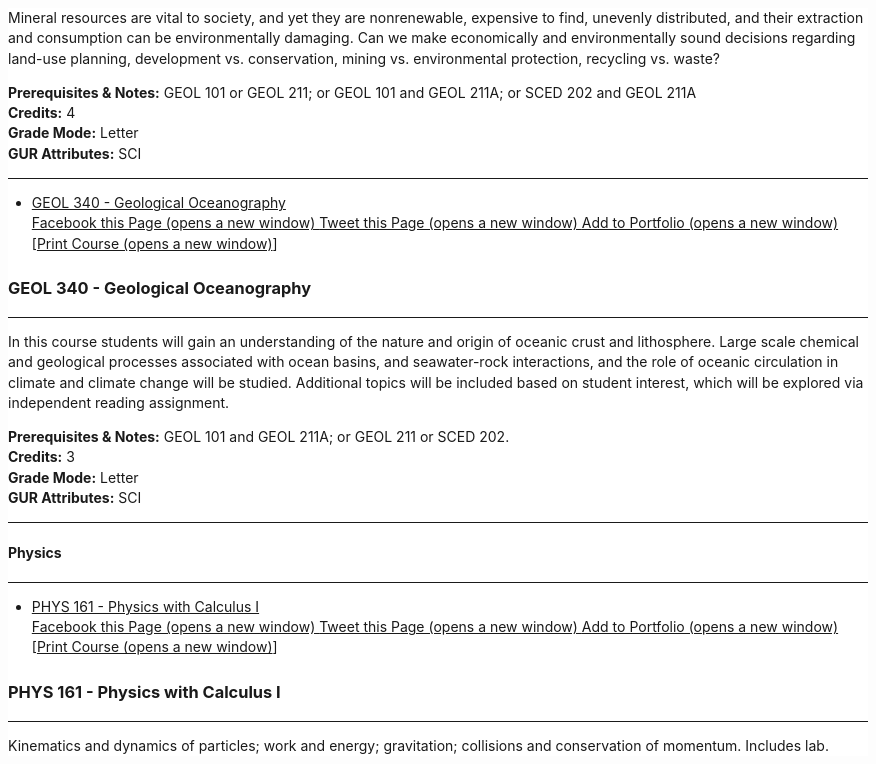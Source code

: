 Mineral resources are vital to society, and yet they are nonrenewable, expensive to find, unevenly distributed, and their extraction and consumption can be environmentally damaging. Can we make economically and environmentally sound decisions regarding land-use planning, development vs. conservation, mining vs. environmental protection, recycling vs. waste?  
  
**Prerequisites & Notes:** GEOL 101 or GEOL 211; or GEOL 101 and GEOL 211A; or SCED 202 and GEOL 211A  
**Credits:** 4  
**Grade Mode:** Letter  
**GUR Attributes:** SCI  
  
---  
  

  * [ GEOL 340 - Geological Oceanography ](https://catalog.wwu.edu/preview_program.php?catoid=22&poid=10593)   
[ Facebook this Page (opens a new window) ](http://www.facebook.com/sharer/sharer.php?u=http%3A%2F%2Fcatalog.wwu.edu%2Fpreview_course_nopop.php%3Fcatoid%3D22%26coid%3D155635&t=I%20just%20discovered%20'GEOL%20340%20-%20Geological%20Oceanography'%20at%20Western%20Washington%20University "Facebook this Page \(opens a new window\)") [ Tweet this Page (opens a new window) ](http://twitter.com/intent/tweet?u=u=http%3A%2F%2Fcatalog.wwu.edu%2Fpreview_course_nopop.php%3Fcatoid%3D22%26coid%3D155635&t=Check%20out%20this%20course%20at%20Western%20Washington%20University "Tweet this Page \(opens a new window\)") [Add to Portfolio (opens a new window)](javascript:void\(0\); "Add to Portfolio \(opens a new window\)") [[Print Course (opens a new window)](javascript:acalogPopup\('preview_course.php?catoid=22&coid=155635&print',%20'preview_course',%20770,%20530,%20'yes'\) "Print Course \(opens a new window\)")]
### GEOL 340 - Geological Oceanography 
* * *
In this course students will gain an understanding of the nature and origin of oceanic crust and lithosphere. Large scale chemical and geological processes associated with ocean basins, and seawater-rock interactions, and the role of oceanic circulation in climate and climate change will be studied. Additional topics will be included based on student interest, which will be explored via independent reading assignment.  
  
**Prerequisites & Notes:** GEOL 101 and GEOL 211A; or GEOL 211 or SCED 202.  
**Credits:** 3  
**Grade Mode:** Letter  
**GUR Attributes:** SCI  
  
---  
  



####  Physics
* * *
  * [ PHYS 161 - Physics with Calculus I ](https://catalog.wwu.edu/preview_program.php?catoid=22&poid=10593)   
[ Facebook this Page (opens a new window) ](http://www.facebook.com/sharer/sharer.php?u=http%3A%2F%2Fcatalog.wwu.edu%2Fpreview_course_nopop.php%3Fcatoid%3D22%26coid%3D157062&t=I%20just%20discovered%20'PHYS%20161%20-%20Physics%20with%20Calculus%20I'%20at%20Western%20Washington%20University "Facebook this Page \(opens a new window\)") [ Tweet this Page (opens a new window) ](http://twitter.com/intent/tweet?u=u=http%3A%2F%2Fcatalog.wwu.edu%2Fpreview_course_nopop.php%3Fcatoid%3D22%26coid%3D157062&t=Check%20out%20this%20course%20at%20Western%20Washington%20University "Tweet this Page \(opens a new window\)") [Add to Portfolio (opens a new window)](javascript:void\(0\); "Add to Portfolio \(opens a new window\)") [[Print Course (opens a new window)](javascript:acalogPopup\('preview_course.php?catoid=22&coid=157062&print',%20'preview_course',%20770,%20530,%20'yes'\) "Print Course \(opens a new window\)")]
### PHYS 161 - Physics with Calculus I 
* * *
Kinematics and dynamics of particles; work and energy; gravitation; collisions and conservation of momentum. Includes lab.  
  